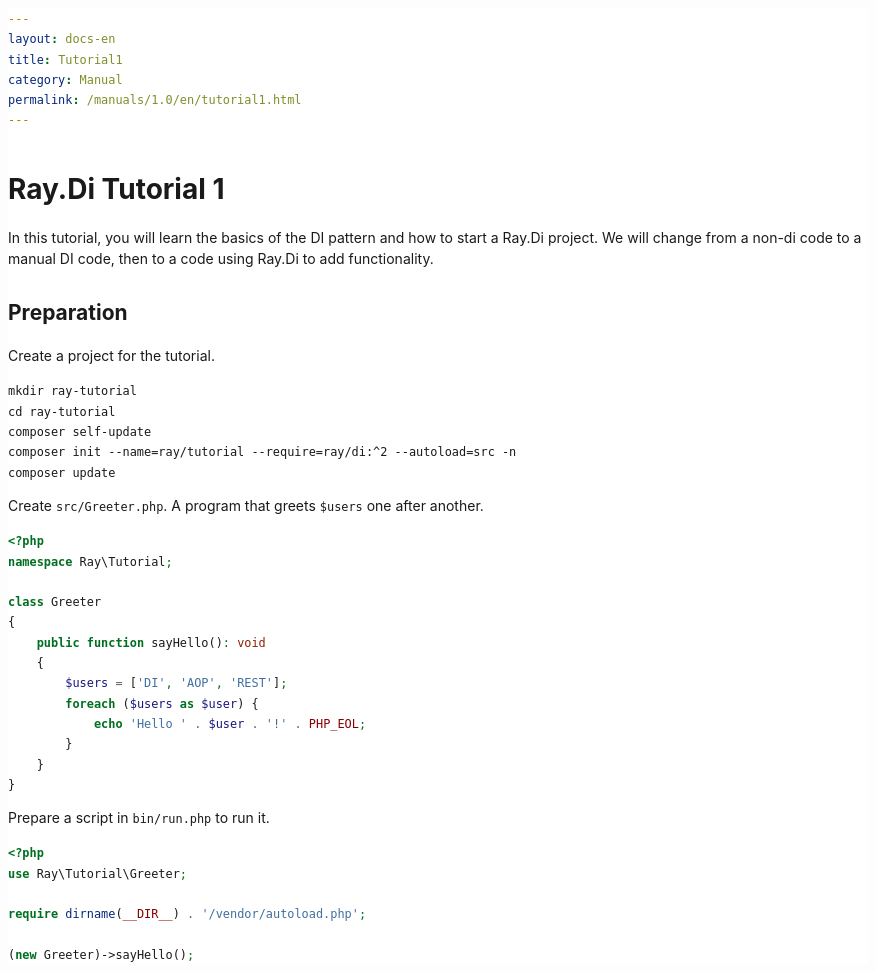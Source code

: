 ```yaml
---
layout: docs-en
title: Tutorial1
category: Manual
permalink: /manuals/1.0/en/tutorial1.html
---
```

# Ray.Di Tutorial 1
In this tutorial, you will learn the basics of the DI pattern and how to start a Ray.Di project. We will change from a non-di code to a manual DI code, then to a code using Ray.Di to add functionality.

## Preparation
Create a project for the tutorial.



```
mkdir ray-tutorial
cd ray-tutorial
composer self-update
composer init --name=ray/tutorial --require=ray/di:^2 --autoload=src -n
composer update
```

Create `src/Greeter.php`.
A program that greets `$users` one after another.

```php
<?php
namespace Ray\Tutorial;

class Greeter
{
    public function sayHello(): void
    {
        $users = ['DI', 'AOP', 'REST'];
        foreach ($users as $user) {
            echo 'Hello ' . $user . '!' . PHP_EOL;
        }
    }
}
```

Prepare a script in `bin/run.php` to run it.

```php
<?php
use Ray\Tutorial\Greeter;

require dirname(__DIR__) . '/vendor/autoload.php';

(new Greeter)->sayHello();
```


[^srp]: [Single Responsibility Principle (SRP)](https://ja.wikipedia.org/wiki/SOLID)
[^dip]: [Dependency Inversion Principle (DIP)](https://ja.wikipedia.org/wiki/%E4%BE%9D%E5%AD%98%E6%80%A7%E9%80%86%E8%BB%A2%E3%81%AE%E5%8E%9F%E5%89%87)
[^og]: "In computer science, object-oriented applications have a complex network of interrelated objects. Objects are connected to each other either by being owned by one object or by containing other objects (or their references). This object net is called an object graph." [Object Graph](https://en.wikipedia.org/wiki/Object_graph)
[^ocp]: [OCP](https://ja.wikipedia.org/wiki/%E9%96%8B%E6%94%BE/%E9%96%89%E9%8E%96%E5%8E%9F%E5%89%87)